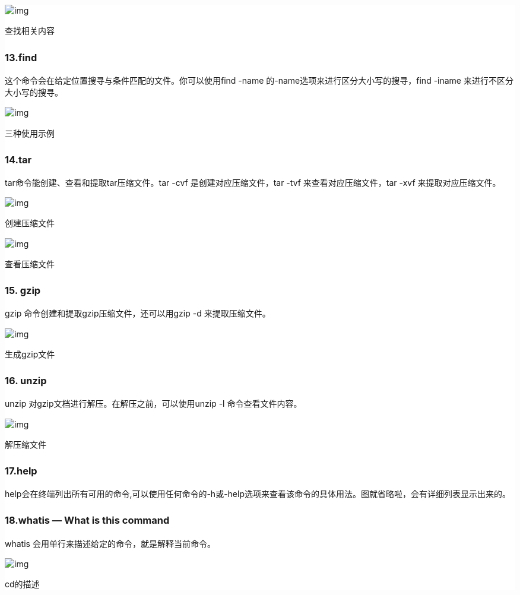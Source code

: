 ![img](https:////upload-images.jianshu.io/upload_images/1712440-8f2d382da7ec99e0.png?imageMogr2/auto-orient/strip|imageView2/2/w/534)

查找相关内容

### 13.find

这个命令会在给定位置搜寻与条件匹配的文件。你可以使用find -name 的-name选项来进行区分大小写的搜寻，find -iname 来进行不区分大小写的搜寻。

![img](https:////upload-images.jianshu.io/upload_images/1712440-7668c5809f876d83.png?imageMogr2/auto-orient/strip|imageView2/2/w/580)

三种使用示例

### 14.tar

tar命令能创建、查看和提取tar压缩文件。tar -cvf 是创建对应压缩文件，tar -tvf 来查看对应压缩文件，tar -xvf 来提取对应压缩文件。

![img](https:////upload-images.jianshu.io/upload_images/1712440-5bad1e453ac32975.png?imageMogr2/auto-orient/strip|imageView2/2/w/620)

创建压缩文件

![img](https:////upload-images.jianshu.io/upload_images/1712440-771921ded8b195bf.png?imageMogr2/auto-orient/strip|imageView2/2/w/759)

查看压缩文件

### 15. gzip

gzip 命令创建和提取gzip压缩文件，还可以用gzip -d 来提取压缩文件。



![img](https:////upload-images.jianshu.io/upload_images/1712440-1eb08f8ab6d421de.png?imageMogr2/auto-orient/strip|imageView2/2/w/563)

生成gzip文件

### 16. unzip

unzip 对gzip文档进行解压。在解压之前，可以使用unzip -l 命令查看文件内容。

![img](https:////upload-images.jianshu.io/upload_images/1712440-a9faf5a2c8d75127.png?imageMogr2/auto-orient/strip|imageView2/2/w/794)

解压缩文件

### 17.help

help会在终端列出所有可用的命令,可以使用任何命令的-h或-help选项来查看该命令的具体用法。图就省略啦，会有详细列表显示出来的。

### 18.whatis — What is this command

whatis 会用单行来描述给定的命令，就是解释当前命令。



![img](https:////upload-images.jianshu.io/upload_images/1712440-787cb8a6826556fe.png?imageMogr2/auto-orient/strip|imageView2/2/w/889)

cd的描述
